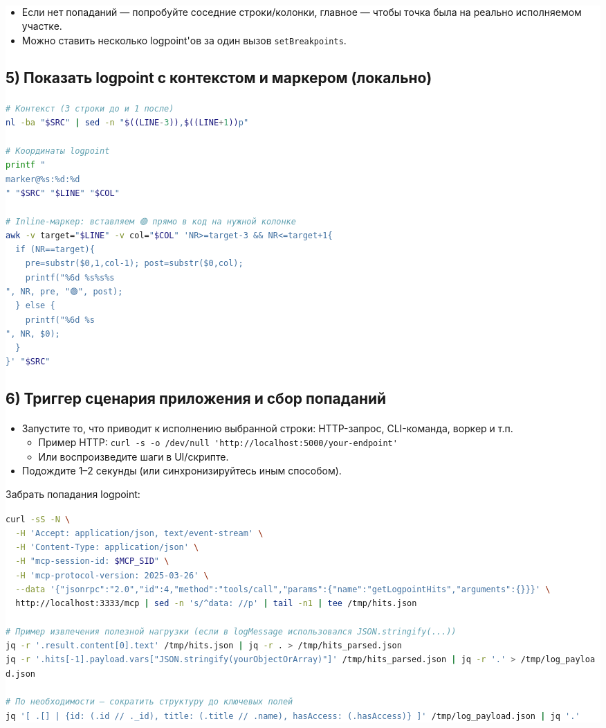 - Если нет попаданий — попробуйте соседние строки/колонки, главное — чтобы точка была на реально исполняемом участке.
- Можно ставить несколько logpoint'ов за один вызов `setBreakpoints`.

## 5) Показать logpoint с контекстом и маркером (локально)
```bash
# Контекст (3 строки до и 1 после)
nl -ba "$SRC" | sed -n "$((LINE-3)),$((LINE+1))p"

# Координаты logpoint
printf "
marker@%s:%d:%d
" "$SRC" "$LINE" "$COL"

# Inline-маркер: вставляем 🟢 прямо в код на нужной колонке
awk -v target="$LINE" -v col="$COL" 'NR>=target-3 && NR<=target+1{
  if (NR==target){
    pre=substr($0,1,col-1); post=substr($0,col);
    printf("%6d	%s%s%s
", NR, pre, "🟢", post);
  } else {
    printf("%6d	%s
", NR, $0);
  }
}' "$SRC"
```
## 6) Триггер сценария приложения и сбор попаданий
- Запустите то, что приводит к исполнению выбранной строки: HTTP-запрос, CLI-команда, воркер и т.п.
  - Пример HTTP: `curl -s -o /dev/null 'http://localhost:5000/your-endpoint'`
  - Или воспроизведите шаги в UI/скрипте.
- Подождите 1–2 секунды (или синхронизируйтесь иным способом).

Забрать попадания logpoint:
```bash
curl -sS -N \
  -H 'Accept: application/json, text/event-stream' \
  -H 'Content-Type: application/json' \
  -H "mcp-session-id: $MCP_SID" \
  -H 'mcp-protocol-version: 2025-03-26' \
  --data '{"jsonrpc":"2.0","id":4,"method":"tools/call","params":{"name":"getLogpointHits","arguments":{}}}' \
  http://localhost:3333/mcp | sed -n 's/^data: //p' | tail -n1 | tee /tmp/hits.json

# Пример извлечения полезной нагрузки (если в logMessage использовался JSON.stringify(...))
jq -r '.result.content[0].text' /tmp/hits.json | jq -r . > /tmp/hits_parsed.json
jq -r '.hits[-1].payload.vars["JSON.stringify(yourObjectOrArray)"]' /tmp/hits_parsed.json | jq -r '.' > /tmp/log_payload.json

# По необходимости — сократить структуру до ключевых полей
jq '[ .[] | {id: (.id // ._id), title: (.title // .name), hasAccess: (.hasAccess)} ]' /tmp/log_payload.json | jq '.'
```
